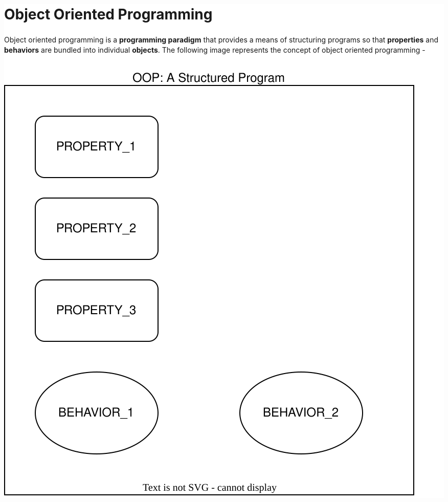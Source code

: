 # Object Oriented Programming

Object oriented programming is a **programming paradigm** that provides a means of structuring programs so that **properties** and **behaviors** are bundled into individual **objects**. The following image represents the concept of object oriented programming - 

![object-oriented-programming](../images/objectoriented.svg)  
